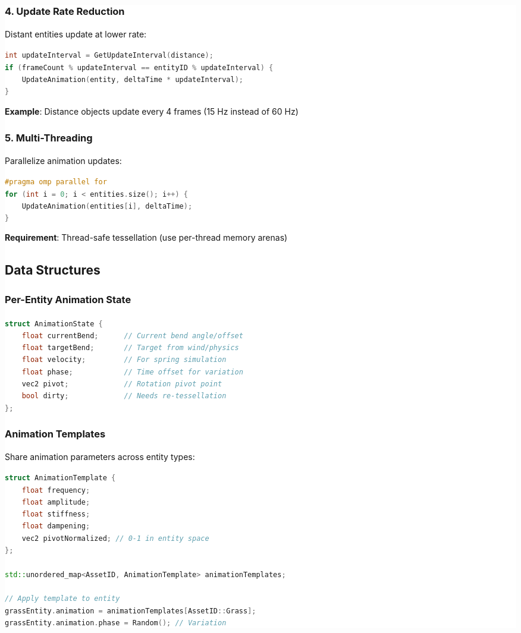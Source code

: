 ### 4. Update Rate Reduction

Distant entities update at lower rate:

```cpp
int updateInterval = GetUpdateInterval(distance);
if (frameCount % updateInterval == entityID % updateInterval) {
    UpdateAnimation(entity, deltaTime * updateInterval);
}
```

**Example**: Distance objects update every 4 frames (15 Hz instead of 60 Hz)

### 5. Multi-Threading

Parallelize animation updates:

```cpp
#pragma omp parallel for
for (int i = 0; i < entities.size(); i++) {
    UpdateAnimation(entities[i], deltaTime);
}
```

**Requirement**: Thread-safe tessellation (use per-thread memory arenas)

## Data Structures

### Per-Entity Animation State

```cpp
struct AnimationState {
    float currentBend;      // Current bend angle/offset
    float targetBend;       // Target from wind/physics
    float velocity;         // For spring simulation
    float phase;            // Time offset for variation
    vec2 pivot;             // Rotation pivot point
    bool dirty;             // Needs re-tessellation
};
```

### Animation Templates

Share animation parameters across entity types:

```cpp
struct AnimationTemplate {
    float frequency;
    float amplitude;
    float stiffness;
    float dampening;
    vec2 pivotNormalized; // 0-1 in entity space
};

std::unordered_map<AssetID, AnimationTemplate> animationTemplates;

// Apply template to entity
grassEntity.animation = animationTemplates[AssetID::Grass];
grassEntity.animation.phase = Random(); // Variation
```

